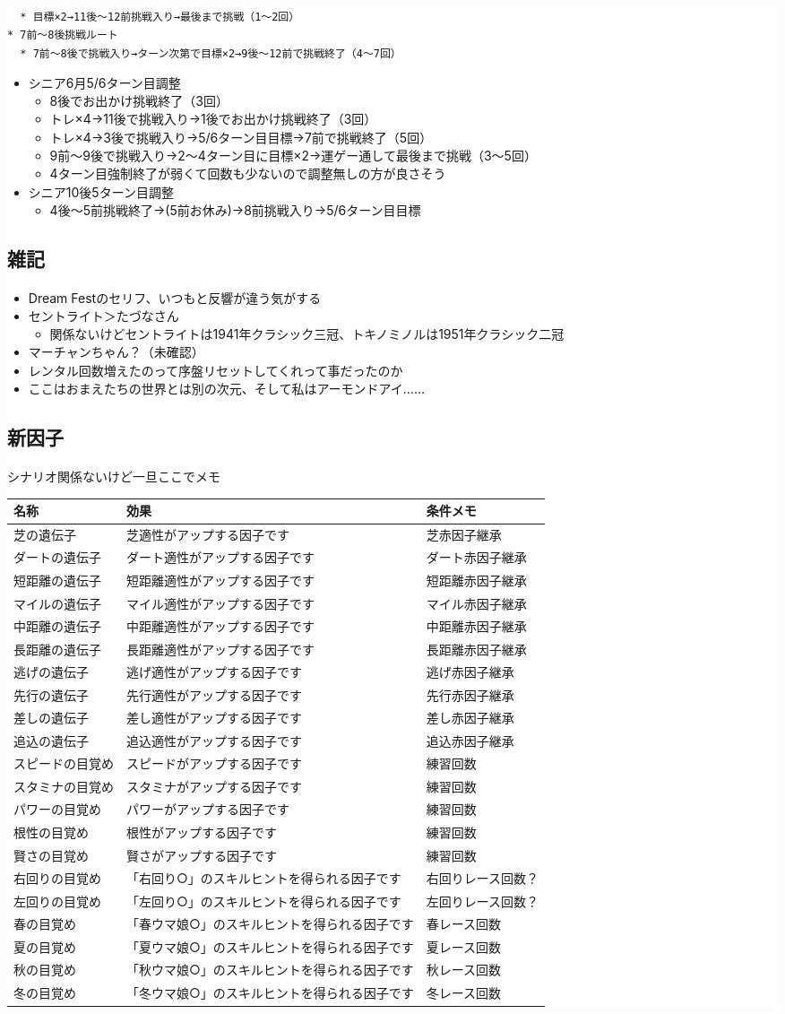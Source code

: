       * 目標×2→11後～12前挑戦入り→最後まで挑戦（1～2回）
    * 7前～8後挑戦ルート
      * 7前～8後で挑戦入り→ターン次第で目標×2→9後～12前で挑戦終了（4～7回）
  * シニア6月5/6ターン目調整
    * 8後でお出かけ挑戦終了（3回）
    * トレ×4→11後で挑戦入り→1後でお出かけ挑戦終了（3回）
    * トレ×4→3後で挑戦入り→5/6ターン目目標→7前で挑戦終了（5回）
    * 9前～9後で挑戦入り→2～4ターン目に目標×2→運ゲー通して最後まで挑戦（3～5回）
    * 4ターン目強制終了が弱くて回数も少ないので調整無しの方が良さそう
  * シニア10後5ターン目調整
    * 4後～5前挑戦終了→(5前お休み)→8前挑戦入り→5/6ターン目目標

## 雑記

* Dream Festのセリフ、いつもと反響が違う気がする
* セントライト＞たづなさん
  * 関係ないけどセントライトは1941年クラシック三冠、トキノミノルは1951年クラシック二冠
* マーチャンちゃん？（未確認）
* レンタル回数増えたのって序盤リセットしてくれって事だったのか
* ここはおまえたちの世界とは別の次元、そして私はアーモンドアイ……

## 新因子

シナリオ関係ないけど一旦ここでメモ

|名称|効果|条件メモ|
|:---|:---|:---|
|芝の遺伝子|芝適性がアップする因子です|芝赤因子継承|
|ダートの遺伝子|ダート適性がアップする因子です|ダート赤因子継承|
|短距離の遺伝子|短距離適性がアップする因子です|短距離赤因子継承|
|マイルの遺伝子|マイル適性がアップする因子です|マイル赤因子継承|
|中距離の遺伝子|中距離適性がアップする因子です|中距離赤因子継承|
|長距離の遺伝子|長距離適性がアップする因子です|長距離赤因子継承|
|逃げの遺伝子|逃げ適性がアップする因子です|逃げ赤因子継承|
|先行の遺伝子|先行適性がアップする因子です|先行赤因子継承|
|差しの遺伝子|差し適性がアップする因子です|差し赤因子継承|
|追込の遺伝子|追込適性がアップする因子です|追込赤因子継承|
|スピードの目覚め|スピードがアップする因子です|練習回数|
|スタミナの目覚め|スタミナがアップする因子です|練習回数|
|パワーの目覚め|パワーがアップする因子です|練習回数|
|根性の目覚め|根性がアップする因子です|練習回数|
|賢さの目覚め|賢さがアップする因子です|練習回数|
|右回りの目覚め|「右回り○」のスキルヒントを得られる因子です|右回りレース回数？|
|左回りの目覚め|「左回り○」のスキルヒントを得られる因子です|左回りレース回数？|
|春の目覚め|「春ウマ娘○」のスキルヒントを得られる因子です|春レース回数|
|夏の目覚め|「夏ウマ娘○」のスキルヒントを得られる因子です|夏レース回数|
|秋の目覚め|「秋ウマ娘○」のスキルヒントを得られる因子です|秋レース回数|
|冬の目覚め|「冬ウマ娘○」のスキルヒントを得られる因子です|冬レース回数|